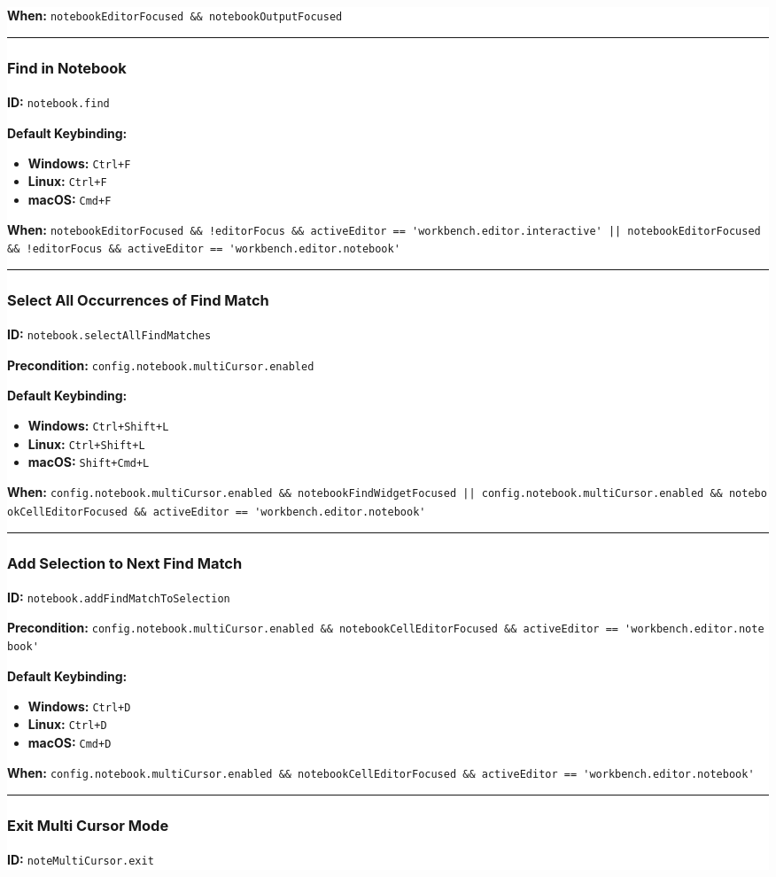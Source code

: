 **When:** `notebookEditorFocused && notebookOutputFocused`

---

### Find in Notebook

**ID:** `notebook.find`

**Default Keybinding:**

- **Windows:** `Ctrl+F`
- **Linux:** `Ctrl+F`
- **macOS:** `Cmd+F`

**When:** `notebookEditorFocused && !editorFocus && activeEditor == 'workbench.editor.interactive' || notebookEditorFocused && !editorFocus && activeEditor == 'workbench.editor.notebook'`

---

### Select All Occurrences of Find Match

**ID:** `notebook.selectAllFindMatches`

**Precondition:** `config.notebook.multiCursor.enabled`

**Default Keybinding:**

- **Windows:** `Ctrl+Shift+L`
- **Linux:** `Ctrl+Shift+L`
- **macOS:** `Shift+Cmd+L`

**When:** `config.notebook.multiCursor.enabled && notebookFindWidgetFocused || config.notebook.multiCursor.enabled && notebookCellEditorFocused && activeEditor == 'workbench.editor.notebook'`

---

### Add Selection to Next Find Match

**ID:** `notebook.addFindMatchToSelection`

**Precondition:** `config.notebook.multiCursor.enabled && notebookCellEditorFocused && activeEditor == 'workbench.editor.notebook'`

**Default Keybinding:**

- **Windows:** `Ctrl+D`
- **Linux:** `Ctrl+D`
- **macOS:** `Cmd+D`

**When:** `config.notebook.multiCursor.enabled && notebookCellEditorFocused && activeEditor == 'workbench.editor.notebook'`

---

### Exit Multi Cursor Mode

**ID:** `noteMultiCursor.exit`
